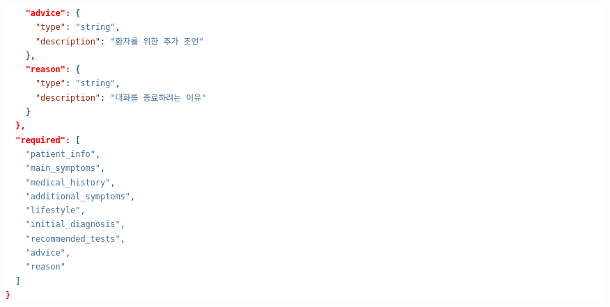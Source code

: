 ```json
    "advice": {
      "type": "string",
      "description": "환자를 위한 추가 조언"
    },
    "reason": {
      "type": "string",
      "description": "대화를 종료하려는 이유"
    }
  },
  "required": [
    "patient_info",
    "main_symptoms",
    "medical_history",
    "additional_symptoms",
    "lifestyle",
    "initial_diagnosis",
    "recommended_tests",
    "advice",
    "reason"
  ]
}
```
